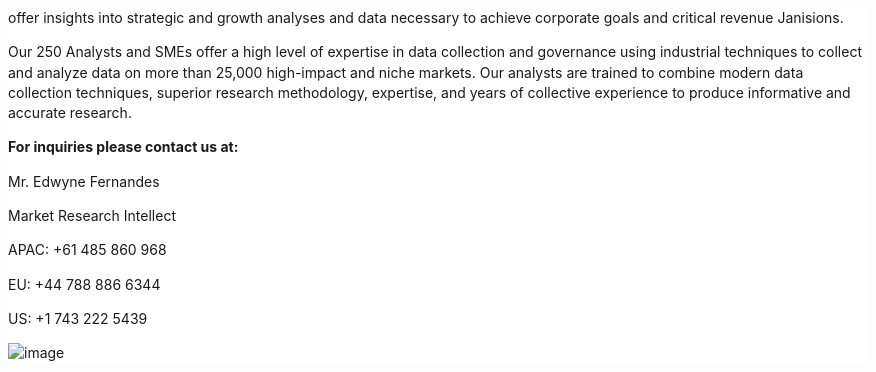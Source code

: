 offer insights into strategic and growth analyses and data necessary to achieve corporate goals and critical revenue Janisions.</p><p><span class="">Our 250 Analysts and SMEs offer a high level of expertise in data collection and governance using industrial techniques to collect and analyze data on more than 25,000 high-impact and niche markets. Our analysts are trained to combine modern data collection techniques, superior research methodology, expertise, and years of collective experience to produce informative and accurate research.</span></p><p><strong>For inquiries please contact us at:</strong></p><p>Mr. Edwyne Fernandes</p><p>Market Research Intellect</p><p>APAC: +61 485 860 968</p><p>EU: +44 788 886 6344</p><p>US: +1 743 222 5439</p>
![image](https://github.com/user-attachments/assets/6a1ae5c6-53d4-4311-87e6-7a8a436384ea)
